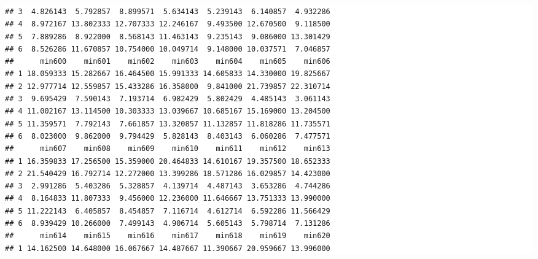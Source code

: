     ## 3  4.826143  5.792857  8.899571  5.634143  5.239143  6.140857  4.932286
    ## 4  8.972167 13.802333 12.707333 12.246167  9.493500 12.670500  9.118500
    ## 5  7.889286  8.922000  8.568143 11.463143  9.235143  9.086000 13.301429
    ## 6  8.526286 11.670857 10.754000 10.049714  9.148000 10.037571  7.046857
    ##      min600    min601    min602    min603    min604    min605    min606
    ## 1 18.059333 15.282667 16.464500 15.991333 14.605833 14.330000 19.825667
    ## 2 12.977714 12.559857 15.433286 16.358000  9.841000 21.739857 22.310714
    ## 3  9.695429  7.590143  7.193714  6.982429  5.802429  4.485143  3.061143
    ## 4 11.002167 13.114500 10.303333 13.039667 10.685167 15.169000 13.204500
    ## 5 11.359571  7.792143  7.661857 13.320857 11.132857 11.818286 11.735571
    ## 6  8.023000  9.862000  9.794429  5.828143  8.403143  6.060286  7.477571
    ##      min607    min608    min609    min610    min611    min612    min613
    ## 1 16.359833 17.256500 15.359000 20.464833 14.610167 19.357500 18.652333
    ## 2 21.540429 16.792714 12.272000 13.399286 18.571286 16.029857 14.423000
    ## 3  2.991286  5.403286  5.328857  4.139714  4.487143  3.653286  4.744286
    ## 4  8.164833 11.807333  9.456000 12.236000 11.646667 13.751333 13.990000
    ## 5 11.222143  6.405857  8.454857  7.116714  4.612714  6.592286 11.566429
    ## 6  8.939429 10.266000  7.499143  4.906714  5.605143  5.798714  7.131286
    ##      min614    min615    min616    min617    min618    min619    min620
    ## 1 14.162500 14.648000 16.067667 14.487667 11.390667 20.959667 13.996000